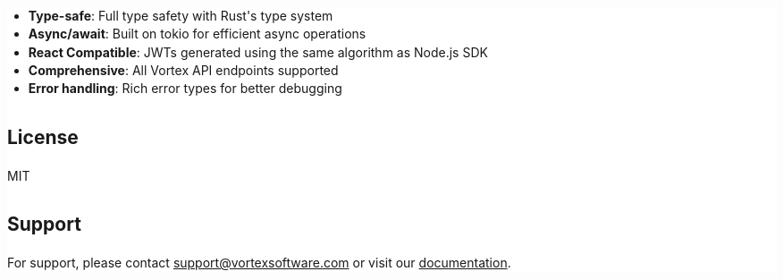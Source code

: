 - **Type-safe**: Full type safety with Rust's type system
- **Async/await**: Built on tokio for efficient async operations
- **React Compatible**: JWTs generated using the same algorithm as Node.js SDK
- **Comprehensive**: All Vortex API endpoints supported
- **Error handling**: Rich error types for better debugging

## License

MIT

## Support

For support, please contact support@vortexsoftware.com or visit our [documentation](https://docs.vortexsoftware.com).
